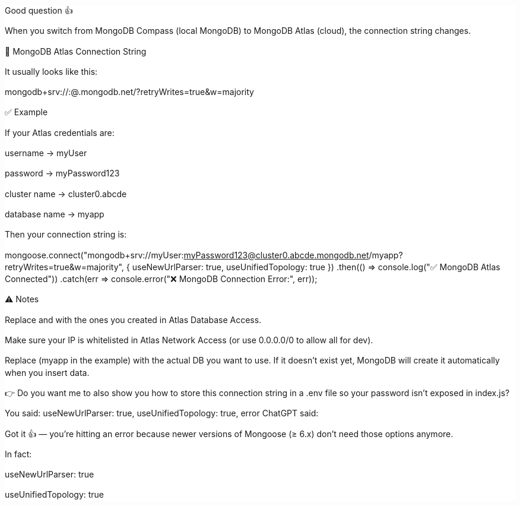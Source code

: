 Good question 👍

When you switch from MongoDB Compass (local MongoDB) to MongoDB Atlas (cloud), the connection string changes.

🔗 MongoDB Atlas Connection String

It usually looks like this:

mongodb+srv://<username>:<password>@<clusterName>.mongodb.net/<databaseName>?retryWrites=true&w=majority

✅ Example

If your Atlas credentials are:

username → myUser

password → myPassword123

cluster name → cluster0.abcde

database name → myapp

Then your connection string is:

mongoose.connect("mongodb+srv://myUser:myPassword123@cluster0.abcde.mongodb.net/myapp?retryWrites=true&w=majority", {
  useNewUrlParser: true,
  useUnifiedTopology: true
})
.then(() => console.log("✅ MongoDB Atlas Connected"))
.catch(err => console.error("❌ MongoDB Connection Error:", err));

⚠️ Notes

Replace <username> and <password> with the ones you created in Atlas Database Access.

Make sure your IP is whitelisted in Atlas Network Access (or use 0.0.0.0/0 to allow all for dev).

Replace <databaseName> (myapp in the example) with the actual DB you want to use. If it doesn’t exist yet, MongoDB will create it automatically when you insert data.

👉 Do you want me to also show you how to store this connection string in a .env file so your password isn’t exposed in index.js?

You said:
useNewUrlParser: true,
  useUnifiedTopology: true,
error
ChatGPT said:

Got it 👍 — you’re hitting an error because newer versions of Mongoose (≥ 6.x) don’t need those options anymore.

In fact:

useNewUrlParser: true

useUnifiedTopology: true
